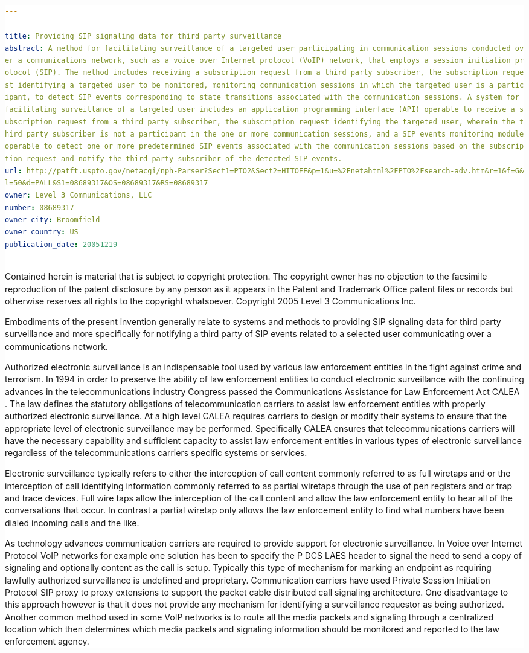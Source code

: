 ```yaml
---

title: Providing SIP signaling data for third party surveillance
abstract: A method for facilitating surveillance of a targeted user participating in communication sessions conducted over a communications network, such as a voice over Internet protocol (VoIP) network, that employs a session initiation protocol (SIP). The method includes receiving a subscription request from a third party subscriber, the subscription request identifying a targeted user to be monitored, monitoring communication sessions in which the targeted user is a participant, to detect SIP events corresponding to state transitions associated with the communication sessions. A system for facilitating surveillance of a targeted user includes an application programming interface (API) operable to receive a subscription request from a third party subscriber, the subscription request identifying the targeted user, wherein the third party subscriber is not a participant in the one or more communication sessions, and a SIP events monitoring module operable to detect one or more predetermined SIP events associated with the communication sessions based on the subscription request and notify the third party subscriber of the detected SIP events.
url: http://patft.uspto.gov/netacgi/nph-Parser?Sect1=PTO2&Sect2=HITOFF&p=1&u=%2Fnetahtml%2FPTO%2Fsearch-adv.htm&r=1&f=G&l=50&d=PALL&S1=08689317&OS=08689317&RS=08689317
owner: Level 3 Communications, LLC
number: 08689317
owner_city: Broomfield
owner_country: US
publication_date: 20051219
---
```

Contained herein is material that is subject to copyright protection. The copyright owner has no objection to the facsimile reproduction of the patent disclosure by any person as it appears in the Patent and Trademark Office patent files or records but otherwise reserves all rights to the copyright whatsoever. Copyright 2005 Level 3 Communications Inc.

Embodiments of the present invention generally relate to systems and methods to providing SIP signaling data for third party surveillance and more specifically for notifying a third party of SIP events related to a selected user communicating over a communications network.

Authorized electronic surveillance is an indispensable tool used by various law enforcement entities in the fight against crime and terrorism. In 1994 in order to preserve the ability of law enforcement entities to conduct electronic surveillance with the continuing advances in the telecommunications industry Congress passed the Communications Assistance for Law Enforcement Act CALEA . The law defines the statutory obligations of telecommunication carriers to assist law enforcement entities with properly authorized electronic surveillance. At a high level CALEA requires carriers to design or modify their systems to ensure that the appropriate level of electronic surveillance may be performed. Specifically CALEA ensures that telecommunications carriers will have the necessary capability and sufficient capacity to assist law enforcement entities in various types of electronic surveillance regardless of the telecommunications carriers specific systems or services.

Electronic surveillance typically refers to either the interception of call content commonly referred to as full wiretaps and or the interception of call identifying information commonly referred to as partial wiretaps through the use of pen registers and or trap and trace devices. Full wire taps allow the interception of the call content and allow the law enforcement entity to hear all of the conversations that occur. In contrast a partial wiretap only allows the law enforcement entity to find what numbers have been dialed incoming calls and the like.

As technology advances communication carriers are required to provide support for electronic surveillance. In Voice over Internet Protocol VoIP networks for example one solution has been to specify the P DCS LAES header to signal the need to send a copy of signaling and optionally content as the call is setup. Typically this type of mechanism for marking an endpoint as requiring lawfully authorized surveillance is undefined and proprietary. Communication carriers have used Private Session Initiation Protocol SIP proxy to proxy extensions to support the packet cable distributed call signaling architecture. One disadvantage to this approach however is that it does not provide any mechanism for identifying a surveillance requestor as being authorized. Another common method used in some VoIP networks is to route all the media packets and signaling through a centralized location which then determines which media packets and signaling information should be monitored and reported to the law enforcement agency.
